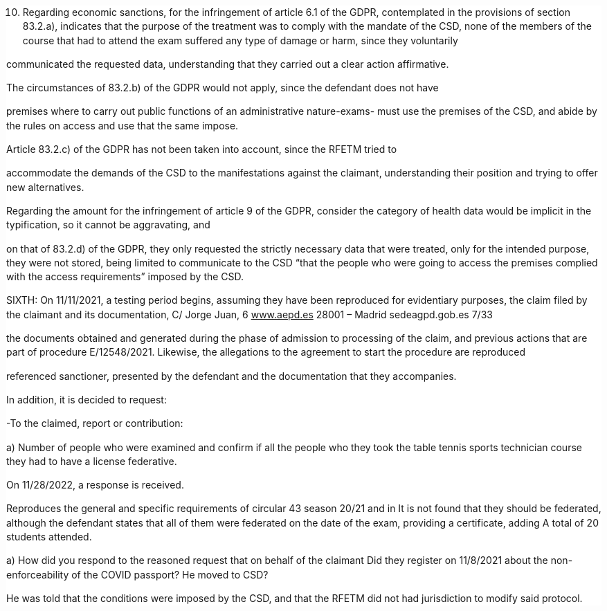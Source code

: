 10) Regarding economic sanctions, for the infringement of article 6.1 of the GDPR,
contemplated in the provisions of section 83.2.a), indicates that the purpose of the treatment
was to comply with the mandate of the CSD, none of the members of the course that had to
attend the exam suffered any type of damage or harm, since they voluntarily

communicated the requested data, understanding that they carried out a clear action
affirmative.

The circumstances of 83.2.b) of the GDPR would not apply, since the defendant does not have

premises where to carry out public functions of an administrative nature-exams-
must use the premises of the CSD, and abide by the rules on access and use that the
same impose.

Article 83.2.c) of the GDPR has not been taken into account, since the RFETM tried to

accommodate the demands of the CSD to the manifestations against the claimant,
understanding their position and trying to offer new alternatives.

Regarding the amount for the infringement of article 9 of the GDPR, consider the category
of health data would be implicit in the typification, so it cannot be aggravating, and

on that of 83.2.d) of the GDPR, they only requested the strictly necessary data that
were treated, only for the intended purpose, they were not stored, being limited to
communicate to the CSD “that the people who were going to access the premises complied with the
access requirements” imposed by the CSD.

SIXTH: On 11/11/2021, a testing period begins, assuming they have been reproduced
for evidentiary purposes, the claim filed by the claimant and its documentation,
C/ Jorge Juan, 6 www.aepd.es
28001 – Madrid sedeagpd.gob.es 7/33

the documents obtained and generated during the phase of admission to processing of the
claim, and previous actions that are part of procedure E/12548/2021.
Likewise, the allegations to the agreement to start the procedure are reproduced

referenced sanctioner, presented by the defendant and the documentation that they
accompanies.

In addition, it is decided to request:

-To the claimed, report or contribution:

a) Number of people who were examined and confirm if all the people who
they took the table tennis sports technician course they had to have a license
federative.

On 11/28/2022, a response is received.

Reproduces the general and specific requirements of circular 43 season 20/21 and in
It is not found that they should be federated, although the defendant states that
all of them were federated on the date of the exam, providing a certificate, adding
A total of 20 students attended.

a) How did you respond to the reasoned request that on behalf of the claimant
Did they register on 11/8/2021 about the non-enforceability of the COVID passport? He moved to
CSD?

He was told that the conditions were imposed by the CSD, and that the RFETM did not
had jurisdiction to modify said protocol.
